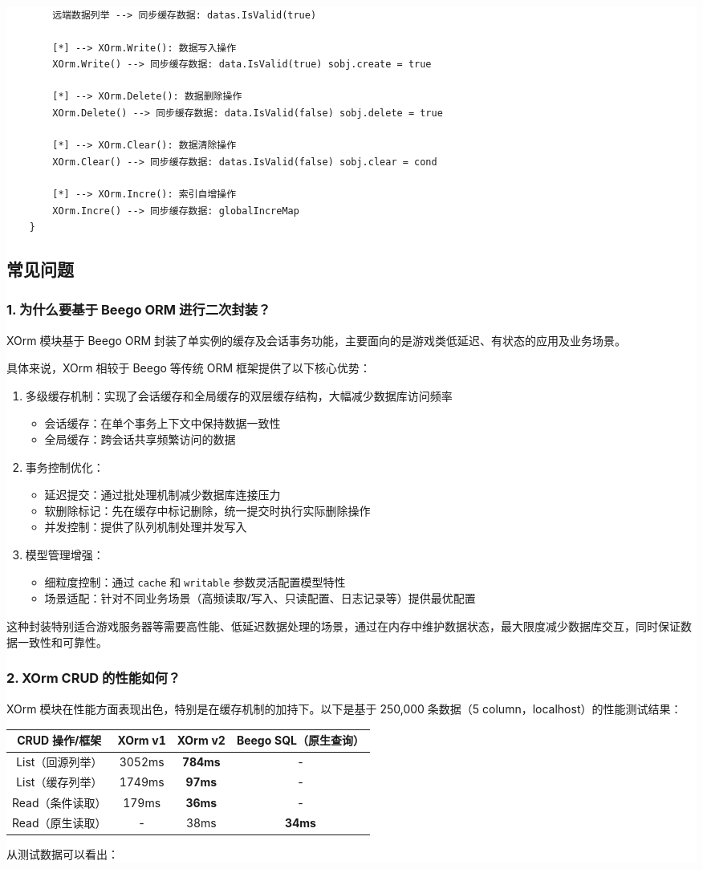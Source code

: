 ```mermaid
        远端数据列举 --> 同步缓存数据: datas.IsValid(true)

        [*] --> XOrm.Write(): 数据写入操作
        XOrm.Write() --> 同步缓存数据: data.IsValid(true) sobj.create = true

        [*] --> XOrm.Delete(): 数据删除操作
        XOrm.Delete() --> 同步缓存数据: data.IsValid(false) sobj.delete = true

        [*] --> XOrm.Clear(): 数据清除操作
        XOrm.Clear() --> 同步缓存数据: datas.IsValid(false) sobj.clear = cond

        [*] --> XOrm.Incre(): 索引自增操作
        XOrm.Incre() --> 同步缓存数据: globalIncreMap
    }
```

## 常见问题

### 1. 为什么要基于 Beego ORM 进行二次封装？
XOrm 模块基于 Beego ORM 封装了单实例的缓存及会话事务功能，主要面向的是游戏类低延迟、有状态的应用及业务场景。

具体来说，XOrm 相较于 Beego 等传统 ORM 框架提供了以下核心优势：

1. 多级缓存机制：实现了会话缓存和全局缓存的双层缓存结构，大幅减少数据库访问频率
   - 会话缓存：在单个事务上下文中保持数据一致性
   - 全局缓存：跨会话共享频繁访问的数据

2. 事务控制优化：
   - 延迟提交：通过批处理机制减少数据库连接压力
   - 软删除标记：先在缓存中标记删除，统一提交时执行实际删除操作
   - 并发控制：提供了队列机制处理并发写入

3. 模型管理增强：
   - 细粒度控制：通过 `cache` 和 `writable` 参数灵活配置模型特性
   - 场景适配：针对不同业务场景（高频读取/写入、只读配置、日志记录等）提供最优配置

这种封装特别适合游戏服务器等需要高性能、低延迟数据处理的场景，通过在内存中维护数据状态，最大限度减少数据库交互，同时保证数据一致性和可靠性。

### 2. XOrm CRUD 的性能如何？
XOrm 模块在性能方面表现出色，特别是在缓存机制的加持下。以下是基于 250,000 条数据（5 column，localhost）的性能测试结果：

| CRUD 操作/框架 | XOrm v1 | XOrm v2 | Beego SQL（原生查询） |
|:-------:|:--------:|:-------:|:-------:|
| List（回源列举） | 3052ms | **784ms** | - |
| List（缓存列举） | 1749ms | **97ms** | - |
| Read（条件读取） | 179ms | **36ms** | - |
| Read（原生读取） | - | 38ms | **34ms** |

从测试数据可以看出：
